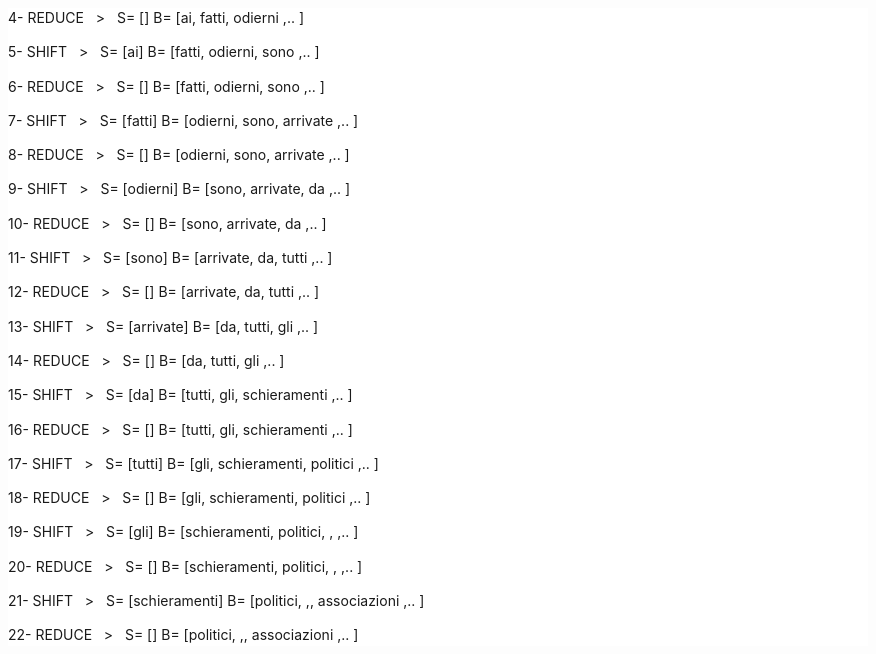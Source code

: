 4- REDUCE&nbsp;&nbsp;&nbsp;>&nbsp;&nbsp;&nbsp;S= []   B= [ai, fatti, odierni ,.. ]



5- SHIFT&nbsp;&nbsp;&nbsp;>&nbsp;&nbsp;&nbsp;S= [ai]   B= [fatti, odierni, sono ,.. ]



6- REDUCE&nbsp;&nbsp;&nbsp;>&nbsp;&nbsp;&nbsp;S= []   B= [fatti, odierni, sono ,.. ]



7- SHIFT&nbsp;&nbsp;&nbsp;>&nbsp;&nbsp;&nbsp;S= [fatti]   B= [odierni, sono, arrivate ,.. ]



8- REDUCE&nbsp;&nbsp;&nbsp;>&nbsp;&nbsp;&nbsp;S= []   B= [odierni, sono, arrivate ,.. ]



9- SHIFT&nbsp;&nbsp;&nbsp;>&nbsp;&nbsp;&nbsp;S= [odierni]   B= [sono, arrivate, da ,.. ]



10- REDUCE&nbsp;&nbsp;&nbsp;>&nbsp;&nbsp;&nbsp;S= []   B= [sono, arrivate, da ,.. ]



11- SHIFT&nbsp;&nbsp;&nbsp;>&nbsp;&nbsp;&nbsp;S= [sono]   B= [arrivate, da, tutti ,.. ]



12- REDUCE&nbsp;&nbsp;&nbsp;>&nbsp;&nbsp;&nbsp;S= []   B= [arrivate, da, tutti ,.. ]



13- SHIFT&nbsp;&nbsp;&nbsp;>&nbsp;&nbsp;&nbsp;S= [arrivate]   B= [da, tutti, gli ,.. ]



14- REDUCE&nbsp;&nbsp;&nbsp;>&nbsp;&nbsp;&nbsp;S= []   B= [da, tutti, gli ,.. ]



15- SHIFT&nbsp;&nbsp;&nbsp;>&nbsp;&nbsp;&nbsp;S= [da]   B= [tutti, gli, schieramenti ,.. ]



16- REDUCE&nbsp;&nbsp;&nbsp;>&nbsp;&nbsp;&nbsp;S= []   B= [tutti, gli, schieramenti ,.. ]



17- SHIFT&nbsp;&nbsp;&nbsp;>&nbsp;&nbsp;&nbsp;S= [tutti]   B= [gli, schieramenti, politici ,.. ]



18- REDUCE&nbsp;&nbsp;&nbsp;>&nbsp;&nbsp;&nbsp;S= []   B= [gli, schieramenti, politici ,.. ]



19- SHIFT&nbsp;&nbsp;&nbsp;>&nbsp;&nbsp;&nbsp;S= [gli]   B= [schieramenti, politici, , ,.. ]



20- REDUCE&nbsp;&nbsp;&nbsp;>&nbsp;&nbsp;&nbsp;S= []   B= [schieramenti, politici, , ,.. ]



21- SHIFT&nbsp;&nbsp;&nbsp;>&nbsp;&nbsp;&nbsp;S= [schieramenti]   B= [politici, ,, associazioni ,.. ]



22- REDUCE&nbsp;&nbsp;&nbsp;>&nbsp;&nbsp;&nbsp;S= []   B= [politici, ,, associazioni ,.. ]

